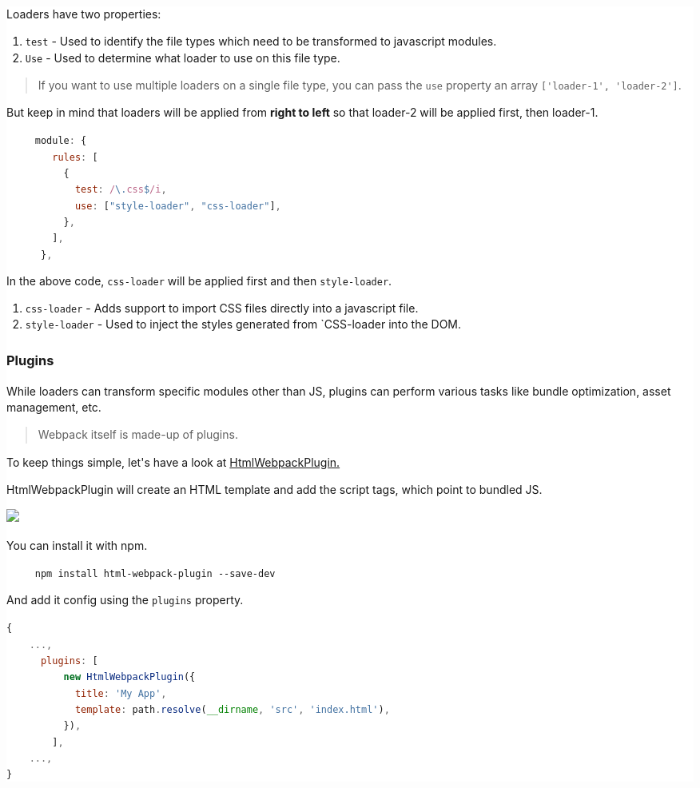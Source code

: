 Loaders have two properties:

1. `test` - Used to identify the file types which need to be transformed to javascript modules.
2. `Use` - Used to determine what loader to use on this file type.

> If you want to use multiple loaders on a single file type, you can pass the `use` property an array `['loader-1', 'loader-2']`.

But keep in mind that loaders will be applied from **right to left** so that loader-2 will be applied first, then loader-1.

```javascript
     module: {
        rules: [
          {
            test: /\.css$/i,
            use: ["style-loader", "css-loader"],
          },
        ],
      },
```

In the above code, `css-loader` will be applied first and then `style-loader`.

1. `css-loader` - Adds support to import CSS files directly into a javascript file.
2. `style-loader` - Used to inject the styles generated from \`CSS-loader into the DOM.

### Plugins

While loaders can transform specific modules other than JS, plugins can perform various tasks like bundle optimization, asset management, etc.

> Webpack itself is made-up of plugins.

To keep things simple, let's have a look at [HtmlWebpackPlugin.](https://webpack.js.org/plugins/html-webpack-plugin/)

HtmlWebpackPlugin will create an HTML template and add the script tags, which point to bundled JS.

![](/uploads/htmlwebpack-plugin.png)

You can install it with npm.

```shell
     npm install html-webpack-plugin --save-dev
```

And add it config using the `plugins` property.

```javascript
{
	...,
      plugins: [
          new HtmlWebpackPlugin({
            title: 'My App',
            template: path.resolve(__dirname, 'src', 'index.html'),
          }),
  		],   
    ...,
}
```

